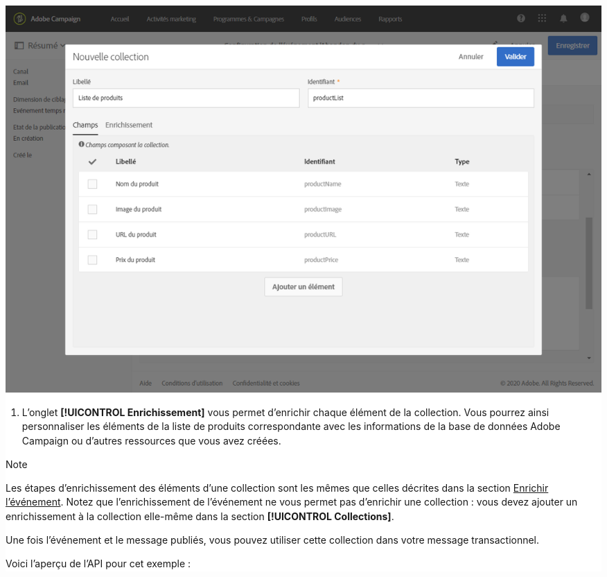    ![](assets/message-center_collection_fields.png)

1. L’onglet **[!UICONTROL Enrichissement]** vous permet d’enrichir chaque élément de la collection. Vous pourrez ainsi personnaliser les éléments de la liste de produits correspondante avec les informations de la base de données Adobe Campaign ou d’autres ressources que vous avez créées.

>[!NOTE]
>
>Les étapes d’enrichissement des éléments d’une collection sont les mêmes que celles décrites dans la section [Enrichir l’événement](#enriching-the-transactional-message-content). Notez que l’enrichissement de l’événement ne vous permet pas d’enrichir une collection : vous devez ajouter un enrichissement à la collection elle-même dans la section **[!UICONTROL Collections]**.

Une fois l’événement et le message publiés, vous pouvez utiliser cette collection dans votre message transactionnel.

Voici l’aperçu de l’API pour cet exemple :
